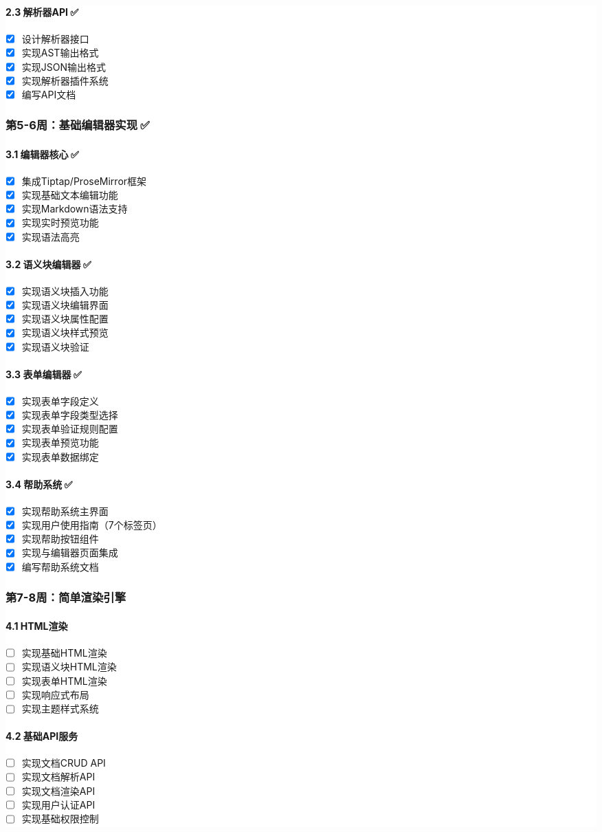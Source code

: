 #### 2.3 解析器API ✅
- [x] 设计解析器接口
- [x] 实现AST输出格式
- [x] 实现JSON输出格式
- [x] 实现解析器插件系统
- [x] 编写API文档

### 第5-6周：基础编辑器实现 ✅

#### 3.1 编辑器核心 ✅
- [x] 集成Tiptap/ProseMirror框架
- [x] 实现基础文本编辑功能
- [x] 实现Markdown语法支持
- [x] 实现实时预览功能
- [x] 实现语法高亮

#### 3.2 语义块编辑器 ✅
- [x] 实现语义块插入功能
- [x] 实现语义块编辑界面
- [x] 实现语义块属性配置
- [x] 实现语义块样式预览
- [x] 实现语义块验证

#### 3.3 表单编辑器 ✅
- [x] 实现表单字段定义
- [x] 实现表单字段类型选择
- [x] 实现表单验证规则配置
- [x] 实现表单预览功能
- [x] 实现表单数据绑定

#### 3.4 帮助系统 ✅
- [x] 实现帮助系统主界面
- [x] 实现用户使用指南（7个标签页）
- [x] 实现帮助按钮组件
- [x] 实现与编辑器页面集成
- [x] 编写帮助系统文档

### 第7-8周：简单渲染引擎

#### 4.1 HTML渲染
- [ ] 实现基础HTML渲染
- [ ] 实现语义块HTML渲染
- [ ] 实现表单HTML渲染
- [ ] 实现响应式布局
- [ ] 实现主题样式系统

#### 4.2 基础API服务
- [ ] 实现文档CRUD API
- [ ] 实现文档解析API
- [ ] 实现文档渲染API
- [ ] 实现用户认证API
- [ ] 实现基础权限控制
